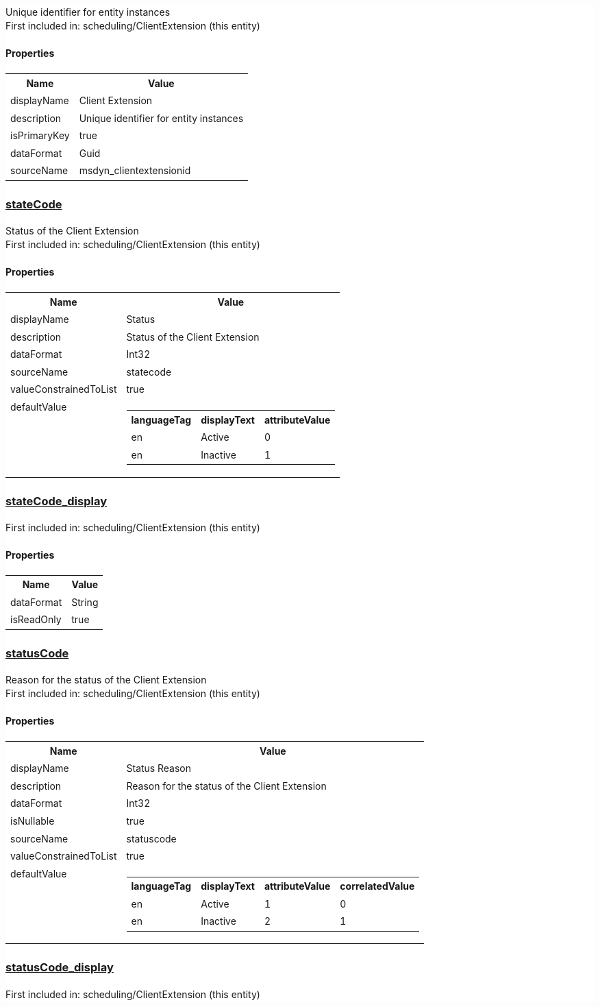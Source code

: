 Unique identifier for entity instances  
First included in: scheduling/ClientExtension (this entity)  

#### Properties

<table><tr><th>Name</th><th>Value</th></tr><tr><td>displayName</td><td>Client Extension</td></tr><tr><td>description</td><td>Unique identifier for entity instances</td></tr><tr><td>isPrimaryKey</td><td>true</td></tr><tr><td>dataFormat</td><td>Guid</td></tr><tr><td>sourceName</td><td>msdyn_clientextensionid</td></tr></table>

### <a href=#stateCode name="stateCode">stateCode</a>

Status of the Client Extension  
First included in: scheduling/ClientExtension (this entity)  

#### Properties

<table><tr><th>Name</th><th>Value</th></tr><tr><td>displayName</td><td>Status</td></tr><tr><td>description</td><td>Status of the Client Extension</td></tr><tr><td>dataFormat</td><td>Int32</td></tr><tr><td>sourceName</td><td>statecode</td></tr><tr><td>valueConstrainedToList</td><td>true</td></tr><tr><td>defaultValue</td><td><table><tr><th>languageTag</th><th>displayText</th><th>attributeValue</th></tr><tr><td>en</td><td>Active</td><td>0</td></tr><tr><td>en</td><td>Inactive</td><td>1</td></tr></table></td></tr></table>

### <a href=#stateCode_display name="stateCode_display">stateCode_display</a>

First included in: scheduling/ClientExtension (this entity)  

#### Properties

<table><tr><th>Name</th><th>Value</th></tr><tr><td>dataFormat</td><td>String</td></tr><tr><td>isReadOnly</td><td>true</td></tr></table>

### <a href=#statusCode name="statusCode">statusCode</a>

Reason for the status of the Client Extension  
First included in: scheduling/ClientExtension (this entity)  

#### Properties

<table><tr><th>Name</th><th>Value</th></tr><tr><td>displayName</td><td>Status Reason</td></tr><tr><td>description</td><td>Reason for the status of the Client Extension</td></tr><tr><td>dataFormat</td><td>Int32</td></tr><tr><td>isNullable</td><td>true</td></tr><tr><td>sourceName</td><td>statuscode</td></tr><tr><td>valueConstrainedToList</td><td>true</td></tr><tr><td>defaultValue</td><td><table><tr><th>languageTag</th><th>displayText</th><th>attributeValue</th><th>correlatedValue</th></tr><tr><td>en</td><td>Active</td><td>1</td><td>0</td></tr><tr><td>en</td><td>Inactive</td><td>2</td><td>1</td></tr></table></td></tr></table>

### <a href=#statusCode_display name="statusCode_display">statusCode_display</a>

First included in: scheduling/ClientExtension (this entity)  

